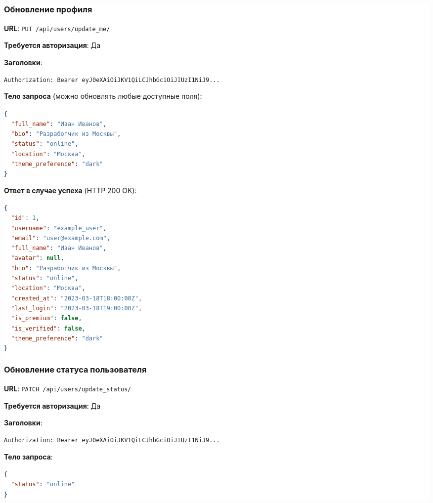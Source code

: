### Обновление профиля

**URL**: `PUT /api/users/update_me/`

**Требуется авторизация**: Да

**Заголовки**:
```
Authorization: Bearer eyJ0eXAiOiJKV1QiLCJhbGciOiJIUzI1NiJ9...
```

**Тело запроса** (можно обновлять любые доступные поля):
```json
{
  "full_name": "Иван Иванов",
  "bio": "Разработчик из Москвы",
  "status": "online",
  "location": "Москва",
  "theme_preference": "dark"
}
```

**Ответ в случае успеха** (HTTP 200 OK):
```json
{
  "id": 1,
  "username": "example_user",
  "email": "user@example.com",
  "full_name": "Иван Иванов",
  "avatar": null,
  "bio": "Разработчик из Москвы",
  "status": "online",
  "location": "Москва",
  "created_at": "2023-03-18T18:00:00Z",
  "last_login": "2023-03-18T19:00:00Z",
  "is_premium": false,
  "is_verified": false,
  "theme_preference": "dark"
}
```

### Обновление статуса пользователя

**URL**: `PATCH /api/users/update_status/`

**Требуется авторизация**: Да

**Заголовки**:
```
Authorization: Bearer eyJ0eXAiOiJKV1QiLCJhbGciOiJIUzI1NiJ9...
```

**Тело запроса**:
```json
{
  "status": "online"
}
```
